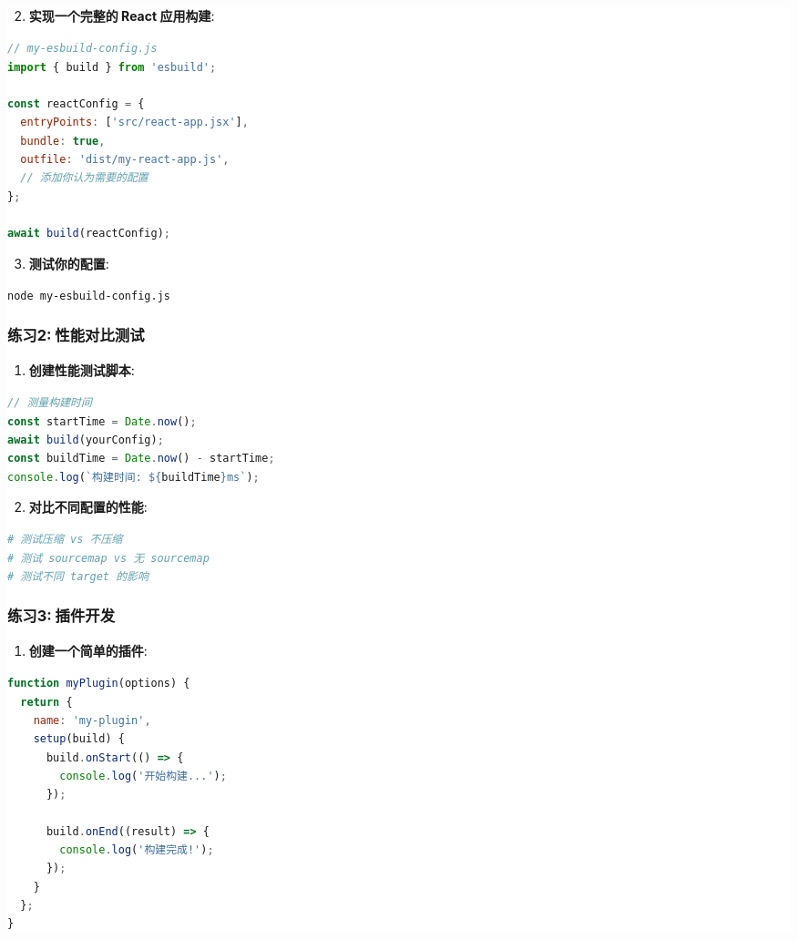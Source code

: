 2. **实现一个完整的 React 应用构建**:
```javascript
// my-esbuild-config.js
import { build } from 'esbuild';

const reactConfig = {
  entryPoints: ['src/react-app.jsx'],
  bundle: true,
  outfile: 'dist/my-react-app.js',
  // 添加你认为需要的配置
};

await build(reactConfig);
```

3. **测试你的配置**:
```bash
node my-esbuild-config.js
```

### 练习2: 性能对比测试

1. **创建性能测试脚本**:
```javascript
// 测量构建时间
const startTime = Date.now();
await build(yourConfig);
const buildTime = Date.now() - startTime;
console.log(`构建时间: ${buildTime}ms`);
```

2. **对比不同配置的性能**:
```bash
# 测试压缩 vs 不压缩
# 测试 sourcemap vs 无 sourcemap
# 测试不同 target 的影响
```

### 练习3: 插件开发

1. **创建一个简单的插件**:
```javascript
function myPlugin(options) {
  return {
    name: 'my-plugin',
    setup(build) {
      build.onStart(() => {
        console.log('开始构建...');
      });
      
      build.onEnd((result) => {
        console.log('构建完成!');
      });
    }
  };
}
```
